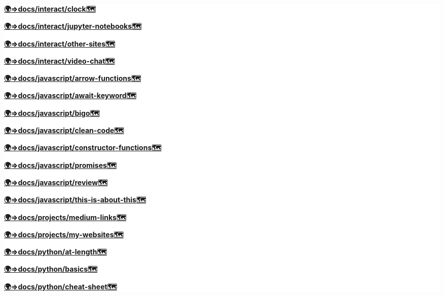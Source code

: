 [**🌍⇒docs/interact/clock🗺️**](https://overwritebgoonzblog.netlify.app/docs/interact/clock)

[**🌍⇒docs/interact/jupyter-notebooks🗺️**](https://overwritebgoonzblog.netlify.app/docs/interact/jupyter-notebooks)

[**🌍⇒docs/interact/other-sites🗺️**](https://overwritebgoonzblog.netlify.app/docs/interact/other-sites)

[**🌍⇒docs/interact/video-chat🗺️**](https://overwritebgoonzblog.netlify.app/docs/interact/video-chat)

[**🌍⇒docs/javascript/arrow-functions🗺️**](https://overwritebgoonzblog.netlify.app/docs/javascript/arrow-functions)

[**🌍⇒docs/javascript/await-keyword🗺️**](https://overwritebgoonzblog.netlify.app/docs/javascript/await-keyword)

[**🌍⇒docs/javascript/bigo🗺️**](https://overwritebgoonzblog.netlify.app/docs/javascript/bigo)

[**🌍⇒docs/javascript/clean-code🗺️**](https://overwritebgoonzblog.netlify.app/docs/javascript/clean-code)

[**🌍⇒docs/javascript/constructor-functions🗺️**](https://overwritebgoonzblog.netlify.app/docs/javascript/constructor-functions)

[**🌍⇒docs/javascript/promises🗺️**](https://overwritebgoonzblog.netlify.app/docs/javascript/promises)

[**🌍⇒docs/javascript/review🗺️**](https://overwritebgoonzblog.netlify.app/docs/javascript/review)

[**🌍⇒docs/javascript/this-is-about-this🗺️**](https://overwritebgoonzblog.netlify.app/docs/javascript/this-is-about-this)

[**🌍⇒docs/projects/medium-links🗺️**](https://overwritebgoonzblog.netlify.app/docs/projects/medium-links)

[**🌍⇒docs/projects/my-websites🗺️**](https://overwritebgoonzblog.netlify.app/docs/projects/my-websites)

[**🌍⇒docs/python/at-length🗺️**](https://overwritebgoonzblog.netlify.app/docs/python/at-length)

[**🌍⇒docs/python/basics🗺️**](https://overwritebgoonzblog.netlify.app/docs/python/basics)

[**🌍⇒docs/python/cheat-sheet🗺️**](https://overwritebgoonzblog.netlify.app/docs/python/cheat-sheet)

